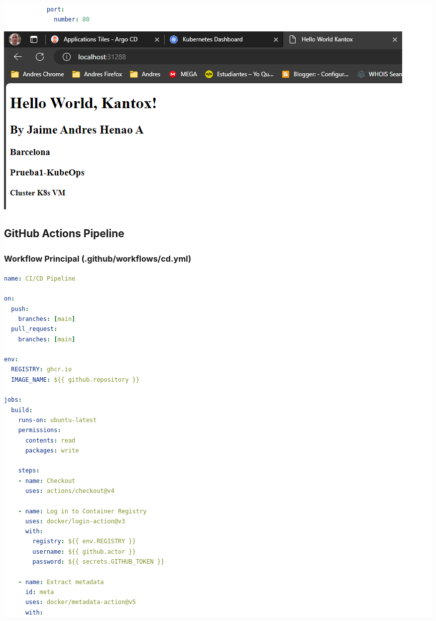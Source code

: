 ```yaml
            port:
              number: 80
```

![Service Architecture](images/app_kube-svc2.png)

## GitHub Actions Pipeline

### Workflow Principal (.github/workflows/cd.yml)
```yaml
name: CI/CD Pipeline

on:
  push:
    branches: [main]
  pull_request:
    branches: [main]

env:
  REGISTRY: ghcr.io
  IMAGE_NAME: ${{ github.repository }}

jobs:
  build:
    runs-on: ubuntu-latest
    permissions:
      contents: read
      packages: write

    steps:
    - name: Checkout
      uses: actions/checkout@v4

    - name: Log in to Container Registry
      uses: docker/login-action@v3
      with:
        registry: ${{ env.REGISTRY }}
        username: ${{ github.actor }}
        password: ${{ secrets.GITHUB_TOKEN }}

    - name: Extract metadata
      id: meta
      uses: docker/metadata-action@v5
      with:
```